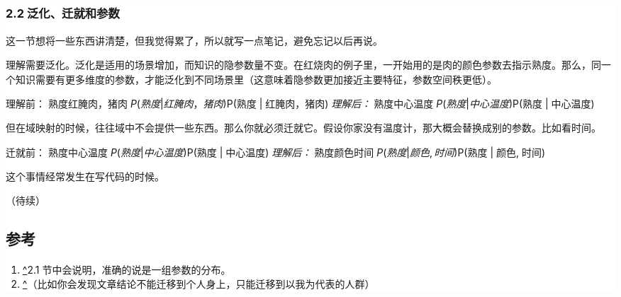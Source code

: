 ### 2.2 泛化、迁就和参数

这一节想将一些东西讲清楚，但我觉得累了，所以就写一点笔记，避免忘记以后再说。

理解需要泛化。泛化是适用的场景增加，而知识的隐参数量不变。在红烧肉的例子里，一开始用的是肉的颜色参数去指示熟度。那么，同一个知识需要有更多维度的参数，才能泛化到不同场景里（这意味着隐参数更加接近主要特征，参数空间秩更低）。

理解前： 熟度红腌肉，猪肉 $P(熟度|红腌肉，猪肉)$P(熟度 | 红腌肉，猪肉) _理解后：_ 熟度中心温度 $P(熟度|中心温度)$P(熟度 | 中心温度)

但在域映射的时候，往往域中不会提供一些东西。那么你就必须迁就它。假设你家没有温度计，那大概会替换成别的参数。比如看时间。

迁就前： 熟度中心温度 $P(熟度|中心温度)$P(熟度 | 中心温度) _理解后：_ 熟度颜色时间 $P(熟度|颜色, 时间)$P(熟度 | 颜色, 时间)

这个事情经常发生在写代码的时候。

（待续）

参考
--

1.  [^](#ref_1_0)2.1 节中会说明，准确的说是一组参数的分布。
2.  [^](#ref_2_0)（比如你会发现文章结论不能迁移到个人身上，只能迁移到以我为代表的人群）